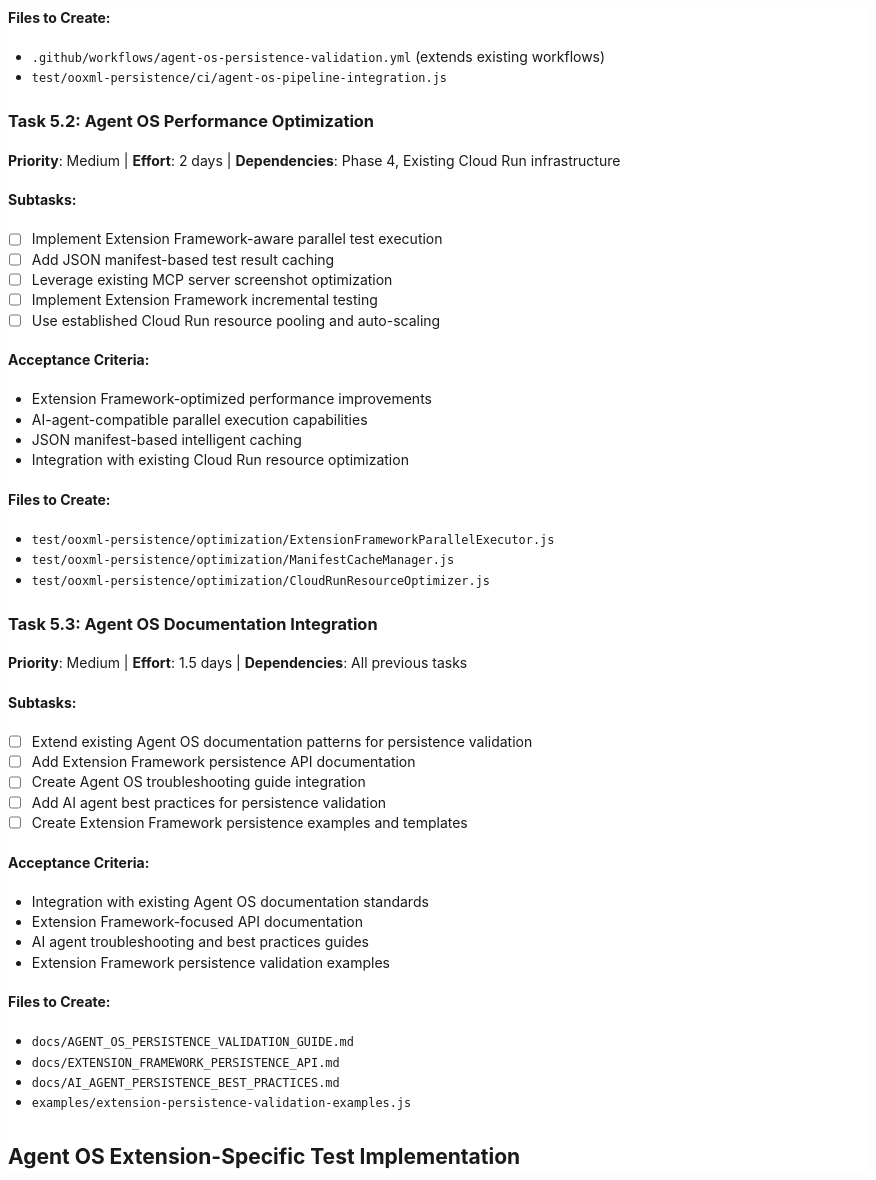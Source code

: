 #### Files to Create:
- `.github/workflows/agent-os-persistence-validation.yml` (extends existing workflows)
- `test/ooxml-persistence/ci/agent-os-pipeline-integration.js`

### Task 5.2: Agent OS Performance Optimization
**Priority**: Medium | **Effort**: 2 days | **Dependencies**: Phase 4, Existing Cloud Run infrastructure

#### Subtasks:
- [ ] Implement Extension Framework-aware parallel test execution
- [ ] Add JSON manifest-based test result caching
- [ ] Leverage existing MCP server screenshot optimization
- [ ] Implement Extension Framework incremental testing
- [ ] Use established Cloud Run resource pooling and auto-scaling

#### Acceptance Criteria:
- Extension Framework-optimized performance improvements
- AI-agent-compatible parallel execution capabilities
- JSON manifest-based intelligent caching
- Integration with existing Cloud Run resource optimization

#### Files to Create:
- `test/ooxml-persistence/optimization/ExtensionFrameworkParallelExecutor.js`
- `test/ooxml-persistence/optimization/ManifestCacheManager.js`
- `test/ooxml-persistence/optimization/CloudRunResourceOptimizer.js`

### Task 5.3: Agent OS Documentation Integration
**Priority**: Medium | **Effort**: 1.5 days | **Dependencies**: All previous tasks

#### Subtasks:
- [ ] Extend existing Agent OS documentation patterns for persistence validation
- [ ] Add Extension Framework persistence API documentation
- [ ] Create Agent OS troubleshooting guide integration
- [ ] Add AI agent best practices for persistence validation
- [ ] Create Extension Framework persistence examples and templates

#### Acceptance Criteria:
- Integration with existing Agent OS documentation standards
- Extension Framework-focused API documentation
- AI agent troubleshooting and best practices guides
- Extension Framework persistence validation examples

#### Files to Create:
- `docs/AGENT_OS_PERSISTENCE_VALIDATION_GUIDE.md`
- `docs/EXTENSION_FRAMEWORK_PERSISTENCE_API.md`
- `docs/AI_AGENT_PERSISTENCE_BEST_PRACTICES.md`
- `examples/extension-persistence-validation-examples.js`

## Agent OS Extension-Specific Test Implementation
